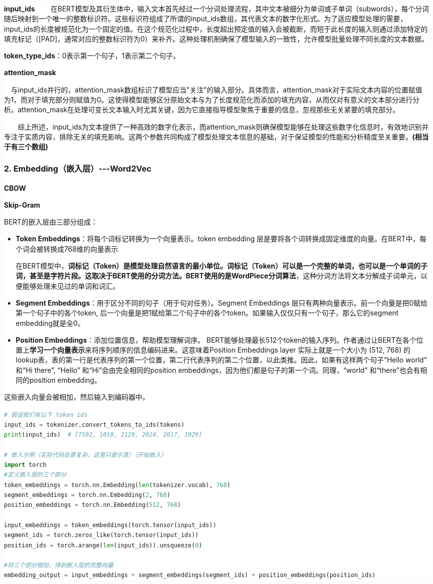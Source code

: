 **input_ids**
  在BERT模型及其衍生体中，输入文本首先经过一个分词处理流程，其中文本被细分为单词或子单词（subwords），每个分词随后映射到一个唯一的整数标识符。这些标识符组成了所谓的input_ids数组，其代表文本的数字化形式。为了适应模型处理的需要，input_ids的长度被规范化为一个固定的值。在这个规范化过程中，长度超出预定值的输入会被截断，而短于此长度的输入则通过添加特定的填充标记（[PAD]，通常对应的整数标识符为0）来补齐。这种处理机制确保了模型输入的一致性，允许模型批量处理不同长度的文本数据。

**token_type_ids**：0表示第一个句子，1表示第二个句子。

**attention_mask**

 与input_ids并行的，attention_mask数组标识了模型应当"关注"的输入部分。具体而言，attention_mask对于实际文本内容的位置赋值为1，而对于填充部分则赋值为0。这使得模型能够区分原始文本与为了长度规范化而添加的填充内容，从而仅对有意义的文本部分进行分析。attention_mask在处理可变长文本输入时尤其关键，因为它直接指导模型聚焦于重要的信息，忽视那些无关紧要的填充部分。

  综上所述，input_ids为文本提供了一种高效的数字化表示，而attention_mask则确保模型能够在处理这些数字化信息时，有效地识别并专注于实质内容，排除无关的填充影响。这两个参数共同构成了模型处理文本信息的基础，对于保证模型的性能和分析精度至关重要。**(相当于有三个数组)**

### 2. Embedding（嵌入层）---Word2Vec

**CBOW**

**Skip-Gram**

BERT的嵌入层由三部分组成：

- **Token Embeddings**：将每个词标记转换为一个向量表示。token embedding 层是要将各个词转换成固定维度的向量。在BERT中，每个词会被转换成768维的向量表示

  在BERT模型中，**词标记（Token）**是模型处理自然语言的最小单位。词标记（Token）可以是一个完整的单词，也可以是一个单词的子词，甚至是字符片段。这取决于BERT使用的分词方法。BERT使用的是**WordPiece分词算法**，这种分词方法将文本分解成子词单元，以便能够处理未见过的单词和词汇。

- **Segment Embeddings**：用于区分不同的句子（用于句对任务）。Segment Embeddings 层只有两种向量表示。前一个向量是把0赋给第一个句子中的各个token, 后一个向量是把1赋给第二个句子中的各个token。如果输入仅仅只有一个句子，那么它的segment embedding就是全0。

- **Position Embeddings**：添加位置信息，帮助模型理解词序。 BERT能够处理最长512个token的输入序列。作者通过让BERT在各个位置上**学习一个向量表示**来将序列顺序的信息编码进来。这意味着Position Embeddings layer 实际上就是一个大小为 (512, 768) 的lookup表，表的第一行是代表序列的第一个位置，第二行代表序列的第二个位置，以此类推。因此，如果有这样两个句子“Hello world” 和“Hi there”, “Hello” 和“Hi”会由完全相同的position embeddings，因为他们都是句子的第一个词。同理，“world” 和“there”也会有相同的position embedding。

这些嵌入向量会被相加，然后输入到编码器中。

```python
# 假设我们有以下 token ids
input_ids = tokenizer.convert_tokens_to_ids(tokens)
print(input_ids)  # [7592, 1010, 2129, 2024, 2017, 1029]

# 嵌入示例（实际代码会更复杂，这里只是示意）（开始嵌入）
import torch
#定义嵌入层的三个部分
token_embeddings = torch.nn.Embedding(len(tokenizer.vocab), 768)
segment_embeddings = torch.nn.Embedding(2, 768)
position_embeddings = torch.nn.Embedding(512, 768)

input_embeddings = token_embeddings(torch.tensor(input_ids))
segment_ids = torch.zeros_like(torch.tensor(input_ids))
position_ids = torch.arange(len(input_ids)).unsqueeze(0)

#将三个部分相加，得到嵌入层的完整向量
embedding_output = input_embeddings + segment_embeddings(segment_ids) + position_embeddings(position_ids)
```
